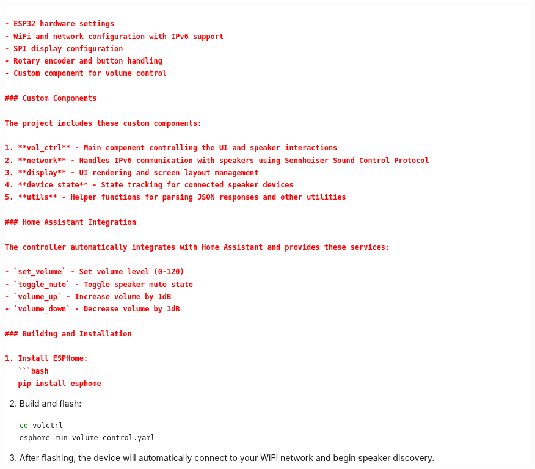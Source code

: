 ```json

- ESP32 hardware settings
- WiFi and network configuration with IPv6 support
- SPI display configuration
- Rotary encoder and button handling
- Custom component for volume control

### Custom Components

The project includes these custom components:

1. **vol_ctrl** - Main component controlling the UI and speaker interactions
2. **network** - Handles IPv6 communication with speakers using Sennheiser Sound Control Protocol
3. **display** - UI rendering and screen layout management
4. **device_state** - State tracking for connected speaker devices
5. **utils** - Helper functions for parsing JSON responses and other utilities

### Home Assistant Integration

The controller automatically integrates with Home Assistant and provides these services:

- `set_volume` - Set volume level (0-120)
- `toggle_mute` - Toggle speaker mute state
- `volume_up` - Increase volume by 1dB
- `volume_down` - Decrease volume by 1dB

### Building and Installation

1. Install ESPHome:
   ```bash
   pip install esphome
   ```

2. Build and flash:
   ```bash
   cd volctrl
   esphome run volume_control.yaml
   ```

3. After flashing, the device will automatically connect to your WiFi network and begin speaker discovery.

